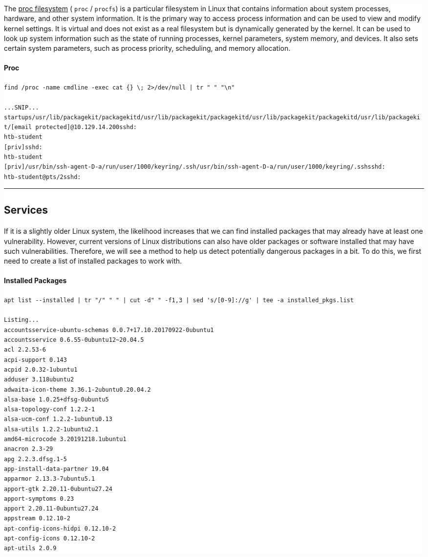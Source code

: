 The [proc filesystem](https://man7.org/linux/man-pages/man5/proc.5.html) ( `proc` / `procfs`) is a particular filesystem in Linux that contains information about system processes, hardware, and other system information. It is the primary way to access process information and can be used to view and modify kernel settings. It is virtual and does not exist as a real filesystem but is dynamically generated by the kernel. It can be used to look up system information such as the state of running processes, kernel parameters, system memory, and devices. It also sets certain system parameters, such as process priority, scheduling, and memory allocation.

#### Proc

```shell
find /proc -name cmdline -exec cat {} \; 2>/dev/null | tr " " "\n"

...SNIP...
startups/usr/lib/packagekit/packagekitd/usr/lib/packagekit/packagekitd/usr/lib/packagekit/packagekitd/usr/lib/packagekit/[email protected]@10.129.14.200sshd:
htb-student
[priv]sshd:
htb-student
[priv]/usr/bin/ssh-agent-D-a/run/user/1000/keyring/.ssh/usr/bin/ssh-agent-D-a/run/user/1000/keyring/.sshsshd:
htb-student@pts/2sshd:

```

* * *

## Services

If it is a slightly older Linux system, the likelihood increases that we can find installed packages that may already have at least one vulnerability. However, current versions of Linux distributions can also have older packages or software installed that may have such vulnerabilities. Therefore, we will see a method to help us detect potentially dangerous packages in a bit. To do this, we first need to create a list of installed packages to work with.

#### Installed Packages

```shell
apt list --installed | tr "/" " " | cut -d" " -f1,3 | sed 's/[0-9]://g' | tee -a installed_pkgs.list

Listing...
accountsservice-ubuntu-schemas 0.0.7+17.10.20170922-0ubuntu1
accountsservice 0.6.55-0ubuntu12~20.04.5
acl 2.2.53-6
acpi-support 0.143
acpid 2.0.32-1ubuntu1
adduser 3.118ubuntu2
adwaita-icon-theme 3.36.1-2ubuntu0.20.04.2
alsa-base 1.0.25+dfsg-0ubuntu5
alsa-topology-conf 1.2.2-1
alsa-ucm-conf 1.2.2-1ubuntu0.13
alsa-utils 1.2.2-1ubuntu2.1
amd64-microcode 3.20191218.1ubuntu1
anacron 2.3-29
apg 2.2.3.dfsg.1-5
app-install-data-partner 19.04
apparmor 2.13.3-7ubuntu5.1
apport-gtk 2.20.11-0ubuntu27.24
apport-symptoms 0.23
apport 2.20.11-0ubuntu27.24
appstream 0.12.10-2
apt-config-icons-hidpi 0.12.10-2
apt-config-icons 0.12.10-2
apt-utils 2.0.9
```